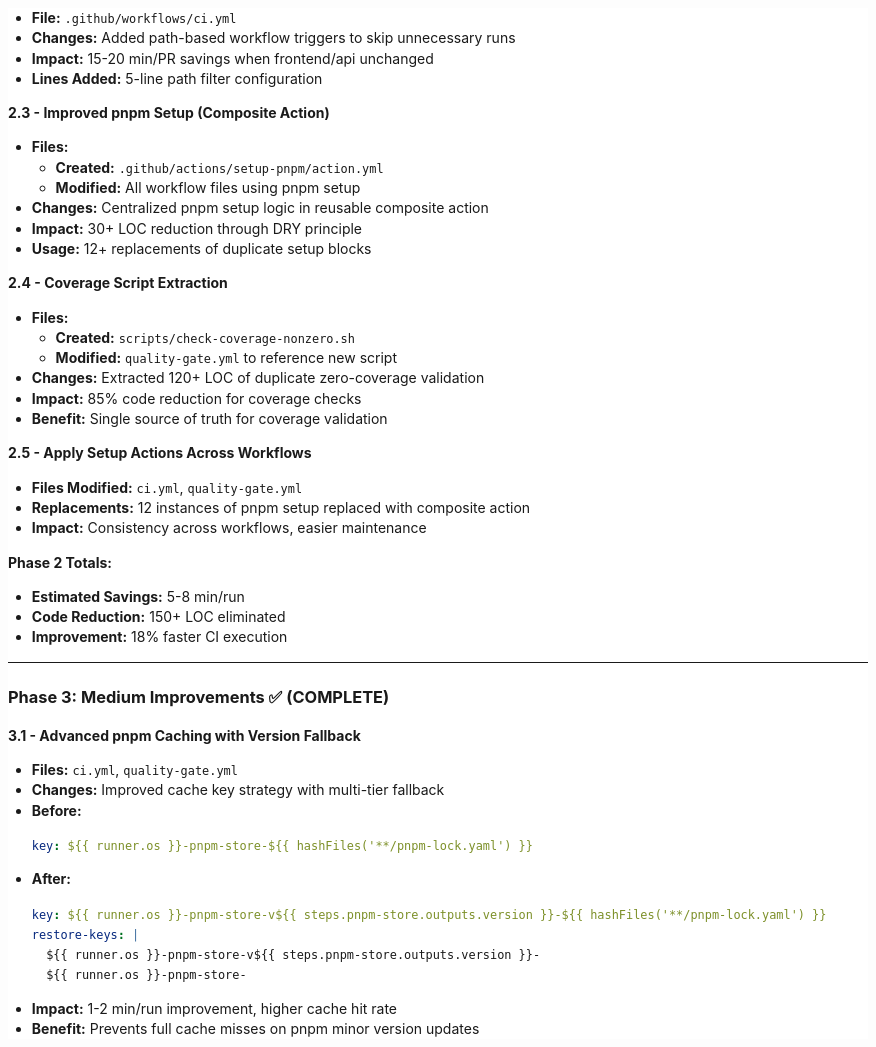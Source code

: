 - **File:** `.github/workflows/ci.yml`
- **Changes:** Added path-based workflow triggers to skip unnecessary runs
- **Impact:** 15-20 min/PR savings when frontend/api unchanged
- **Lines Added:** 5-line path filter configuration

**2.3 - Improved pnpm Setup (Composite Action)**

- **Files:**
  - **Created:** `.github/actions/setup-pnpm/action.yml`
  - **Modified:** All workflow files using pnpm setup
- **Changes:** Centralized pnpm setup logic in reusable composite action
- **Impact:** 30+ LOC reduction through DRY principle
- **Usage:** 12+ replacements of duplicate setup blocks

**2.4 - Coverage Script Extraction**

- **Files:**
  - **Created:** `scripts/check-coverage-nonzero.sh`
  - **Modified:** `quality-gate.yml` to reference new script
- **Changes:** Extracted 120+ LOC of duplicate zero-coverage validation
- **Impact:** 85% code reduction for coverage checks
- **Benefit:** Single source of truth for coverage validation

**2.5 - Apply Setup Actions Across Workflows**

- **Files Modified:** `ci.yml`, `quality-gate.yml`
- **Replacements:** 12 instances of pnpm setup replaced with composite action
- **Impact:** Consistency across workflows, easier maintenance

**Phase 2 Totals:**

- **Estimated Savings:** 5-8 min/run
- **Code Reduction:** 150+ LOC eliminated
- **Improvement:** 18% faster CI execution

---

### Phase 3: Medium Improvements ✅ (COMPLETE)

**3.1 - Advanced pnpm Caching with Version Fallback**

- **Files:** `ci.yml`, `quality-gate.yml`
- **Changes:** Improved cache key strategy with multi-tier fallback
- **Before:**
  ```yaml
  key: ${{ runner.os }}-pnpm-store-${{ hashFiles('**/pnpm-lock.yaml') }}
  ```
- **After:**
  ```yaml
  key: ${{ runner.os }}-pnpm-store-v${{ steps.pnpm-store.outputs.version }}-${{ hashFiles('**/pnpm-lock.yaml') }}
  restore-keys: |
    ${{ runner.os }}-pnpm-store-v${{ steps.pnpm-store.outputs.version }}-
    ${{ runner.os }}-pnpm-store-
  ```
- **Impact:** 1-2 min/run improvement, higher cache hit rate
- **Benefit:** Prevents full cache misses on pnpm minor version updates
